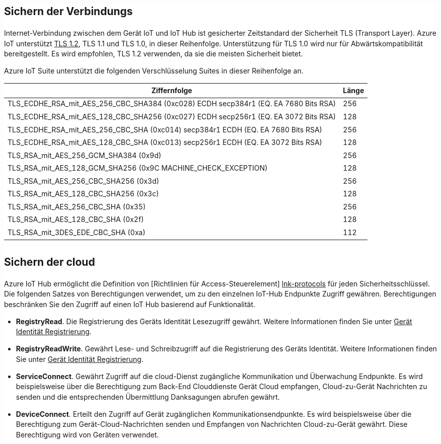 ## <a name="securing-the-connection"></a>Sichern der Verbindungs

Internet-Verbindung zwischen dem Gerät IoT und IoT Hub ist gesicherter Zeitstandard der Sicherheit TLS (Transport Layer). Azure IoT unterstützt [TLS 1.2][lnk-tls12], TLS 1.1 und TLS 1.0, in dieser Reihenfolge. Unterstützung für TLS 1.0 wird nur für Abwärtskompatibilität bereitgestellt. Es wird empfohlen, TLS 1.2 verwenden, da sie die meisten Sicherheit bietet.

Azure IoT Suite unterstützt die folgenden Verschlüsselung Suites in dieser Reihenfolge an.

| Ziffernfolge | Länge |
|--------------|--------|
| TLS\_ECDHE\_RSA\_mit\_AES\_256\_CBC\_SHA384 (0xc028) ECDH secp384r1 (EQ. EA 7680 Bits RSA) | 256    |
| TLS\_ECDHE\_RSA\_mit\_AES\_128\_CBC\_SHA256 (0xc027) ECDH secp256r1 (EQ. EA 3072 Bits RSA) | 128    |
| TLS\_ECDHE\_RSA\_mit\_AES\_256\_CBC\_SHA (0xc014) secp384r1 ECDH (EQ. EA 7680 Bits RSA)           | 256    |
| TLS\_ECDHE\_RSA\_mit\_AES\_128\_CBC\_SHA (0xc013) secp256r1 ECDH (EQ. EA 3072 Bits RSA)           | 128    |
| TLS\_RSA\_mit\_AES\_256\_GCM\_SHA384 (0x9d) | 256    |
| TLS\_RSA\_mit\_AES\_128\_GCM\_SHA256 (0x9C MACHINE_CHECK_EXCEPTION) | 128    |
| TLS\_RSA\_mit\_AES\_256\_CBC\_SHA256 (0x3d) | 256    |
| TLS\_RSA\_mit\_AES\_128\_CBC\_SHA256 (0x3c) | 128    |
| TLS\_RSA\_mit\_AES\_256\_CBC\_SHA (0x35)    | 256    |
| TLS\_RSA\_mit\_AES\_128\_CBC\_SHA (0x2f)    | 128    |
| TLS\_RSA\_mit\_3DES\_EDE\_CBC\_SHA (0xa)    | 112    |

## <a name="securing-the-cloud"></a>Sichern der cloud

Azure IoT Hub ermöglicht die Definition von [Richtlinien für Access-Steuerelement] [ lnk-protocols] für jeden Sicherheitsschlüssel. Die folgenden Satzes von Berechtigungen verwendet, um zu den einzelnen IoT-Hub Endpunkte Zugriff gewähren. Berechtigungen beschränken Sie den Zugriff auf einen IoT Hub basierend auf Funktionalität.

- **RegistryRead**. Die Registrierung des Geräts Identität Lesezugriff gewährt. Weitere Informationen finden Sie unter [Gerät Identität Registrierung][lnk-identity-registry].

- **RegistryReadWrite**. Gewährt Lese- und Schreibzugriff auf die Registrierung des Geräts Identität. Weitere Informationen finden Sie unter [Gerät Identität Registrierung][lnk-identity-registry].

- **ServiceConnect**. Gewährt Zugriff auf die cloud-Dienst zugängliche Kommunikation und Überwachung Endpunkte. Es wird beispielsweise über die Berechtigung zum Back-End Clouddienste Gerät Cloud empfangen, Cloud-zu-Gerät Nachrichten zu senden und die entsprechenden Übermittlung Danksagungen abrufen gewährt.

- **DeviceConnect**. Erteilt den Zugriff auf Gerät zugänglichen Kommunikationsendpunkte. Es wird beispielsweise über die Berechtigung zum Gerät-Cloud-Nachrichten senden und Empfangen von Nachrichten Cloud-zu-Gerät gewährt. Diese Berechtigung wird von Geräten verwendet.


[img-overview]: media/iot-secure-your-deployment/overview.png
[lnk-security-tokens]: ../articles/iot-hub/iot-hub-devguide-security.md#security-token-structure
[lnk-sas-tokens]: ../articles/iot-hub/iot-hub-devguide-security.md#use-sas-tokens-as-a-device
[lnk-identity-registry]: ../articles/iot-hub/iot-hub-devguide-identity-registry.md
[lnk-protocols]: ../articles/iot-hub/iot-hub-devguide-security.md
[lnk-custom-auth]: ../articles/iot-hub/iot-hub-devguide-security.md#custom-device-authentication
[lnk-x509]: http://www.itu.int/rec/T-REC-X.509-201210-I/en
[lnk-use-x509]: ../articles/iot-hub/iot-hub-devguide-security.md
[lnk-tls12]: https://tools.ietf.org/html/rfc5246
[lnk-service-tokens]: ../articles/iot-hub/iot-hub-devguide-security.md#using-security-tokens-from-service-components
[lnk-docdb]: https://azure.microsoft.com/services/documentdb/
[lnk-asa]: https://azure.microsoft.com/services/stream-analytics/
[lnk-appservices]: https://azure.microsoft.com/services/app-service/
[lnk-logicapps]: https://azure.microsoft.com/services/app-service/logic/
[lnk-blob]: https://azure.microsoft.com/services/storage/